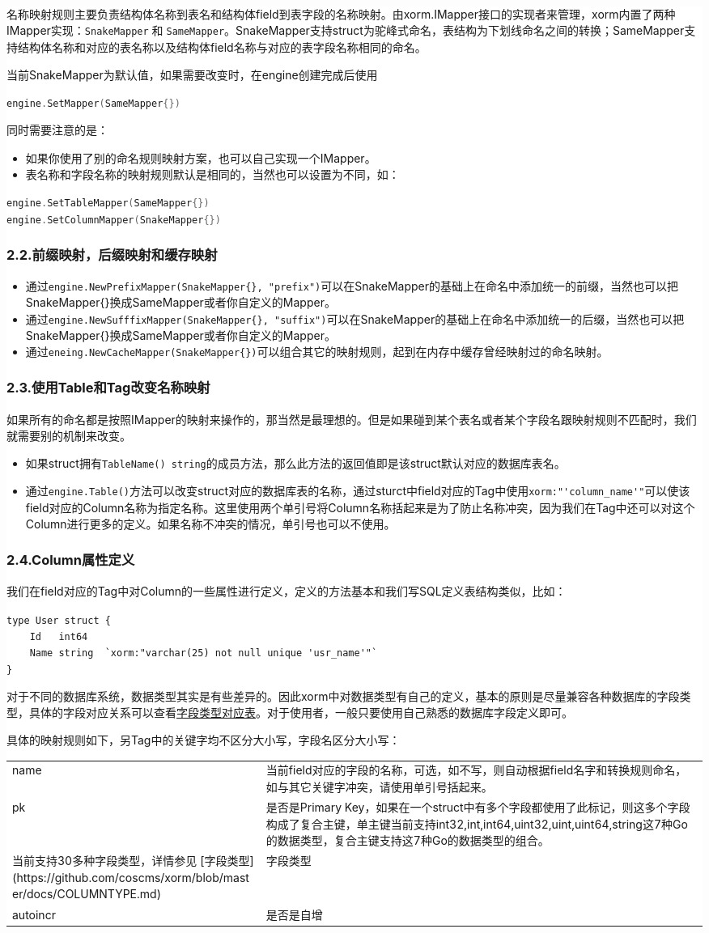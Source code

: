 名称映射规则主要负责结构体名称到表名和结构体field到表字段的名称映射。由xorm.IMapper接口的实现者来管理，xorm内置了两种IMapper实现：`SnakeMapper` 和 `SameMapper`。SnakeMapper支持struct为驼峰式命名，表结构为下划线命名之间的转换；SameMapper支持结构体名称和对应的表名称以及结构体field名称与对应的表字段名称相同的命名。

当前SnakeMapper为默认值，如果需要改变时，在engine创建完成后使用

```Go
engine.SetMapper(SameMapper{})
```

同时需要注意的是：

* 如果你使用了别的命名规则映射方案，也可以自己实现一个IMapper。
* 表名称和字段名称的映射规则默认是相同的，当然也可以设置为不同，如：

```Go
engine.SetTableMapper(SameMapper{})
engine.SetColumnMapper(SnakeMapper{})
```

<a name="22" id="22"></a>
### 2.2.前缀映射，后缀映射和缓存映射

* 通过`engine.NewPrefixMapper(SnakeMapper{}, "prefix")`可以在SnakeMapper的基础上在命名中添加统一的前缀，当然也可以把SnakeMapper{}换成SameMapper或者你自定义的Mapper。
* 通过`engine.NewSufffixMapper(SnakeMapper{}, "suffix")`可以在SnakeMapper的基础上在命名中添加统一的后缀，当然也可以把SnakeMapper{}换成SameMapper或者你自定义的Mapper。
* 通过`eneing.NewCacheMapper(SnakeMapper{})`可以组合其它的映射规则，起到在内存中缓存曾经映射过的命名映射。

<a name="23" id="23"></a>
### 2.3.使用Table和Tag改变名称映射

如果所有的命名都是按照IMapper的映射来操作的，那当然是最理想的。但是如果碰到某个表名或者某个字段名跟映射规则不匹配时，我们就需要别的机制来改变。

* 如果struct拥有`TableName() string`的成员方法，那么此方法的返回值即是该struct默认对应的数据库表名。

* 通过`engine.Table()`方法可以改变struct对应的数据库表的名称，通过sturct中field对应的Tag中使用`xorm:"'column_name'"`可以使该field对应的Column名称为指定名称。这里使用两个单引号将Column名称括起来是为了防止名称冲突，因为我们在Tag中还可以对这个Column进行更多的定义。如果名称不冲突的情况，单引号也可以不使用。

<a name="23" id="23"></a>
### 2.4.Column属性定义
我们在field对应的Tag中对Column的一些属性进行定义，定义的方法基本和我们写SQL定义表结构类似，比如：

```
type User struct {
	Id 	 int64
	Name string  `xorm:"varchar(25) not null unique 'usr_name'"`
}
```

对于不同的数据库系统，数据类型其实是有些差异的。因此xorm中对数据类型有自己的定义，基本的原则是尽量兼容各种数据库的字段类型，具体的字段对应关系可以查看[字段类型对应表](https://github.com/coscms/xorm/blob/master/docs/COLUMNTYPE.md)。对于使用者，一般只要使用自己熟悉的数据库字段定义即可。

具体的映射规则如下，另Tag中的关键字均不区分大小写，字段名区分大小写：

<table>
    <tr>
        <td>name</td><td>当前field对应的字段的名称，可选，如不写，则自动根据field名字和转换规则命名，如与其它关键字冲突，请使用单引号括起来。</td>
    </tr>
    <tr>
        <td>pk</td><td>是否是Primary Key，如果在一个struct中有多个字段都使用了此标记，则这多个字段构成了复合主键，单主键当前支持int32,int,int64,uint32,uint,uint64,string这7种Go的数据类型，复合主键支持这7种Go的数据类型的组合。</td>
    </tr>
    <tr>
        <td>当前支持30多种字段类型，详情参见 [字段类型](https://github.com/coscms/xorm/blob/master/docs/COLUMNTYPE.md)</td><td>字段类型</td>
    </tr>
    <tr>
        <td>autoincr</td><td>是否是自增</td>
    </tr>